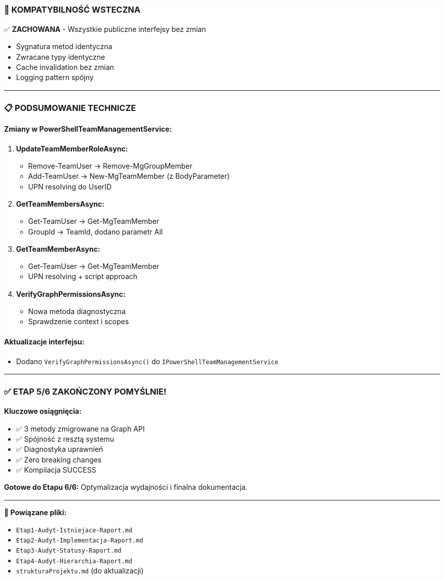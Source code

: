 
### **🔄 KOMPATYBILNOŚĆ WSTECZNA**

✅ **ZACHOWANA** - Wszystkie publiczne interfejsy bez zmian
- Sygnatura metod identyczna
- Zwracane typy identyczne  
- Cache invalidation bez zmian
- Logging pattern spójny

---

### **📋 PODSUMOWANIE TECHNICZE**

#### **Zmiany w PowerShellTeamManagementService:**

1. **UpdateTeamMemberRoleAsync:**
   - Remove-TeamUser → Remove-MgGroupMember
   - Add-TeamUser → New-MgTeamMember (z BodyParameter)
   - UPN resolving do UserID

2. **GetTeamMembersAsync:**
   - Get-TeamUser → Get-MgTeamMember
   - GroupId → TeamId, dodano parametr All

3. **GetTeamMemberAsync:**
   - Get-TeamUser → Get-MgTeamMember
   - UPN resolving + script approach

4. **VerifyGraphPermissionsAsync:**
   - Nowa metoda diagnostyczna
   - Sprawdzenie context i scopes

#### **Aktualizacje interfejsu:**
- Dodano `VerifyGraphPermissionsAsync()` do `IPowerShellTeamManagementService`

---

### **✅ ETAP 5/6 ZAKOŃCZONY POMYŚLNIE!**

**Kluczowe osiągnięcia:**
- ✅ 3 metody zmigrowane na Graph API
- ✅ Spójność z resztą systemu
- ✅ Diagnostyka uprawnień
- ✅ Zero breaking changes
- ✅ Kompilacja SUCCESS

**Gotowe do Etapu 6/6:** Optymalizacja wydajności i finalna dokumentacja.

---

**🔗 Powiązane pliki:**
- `Etap1-Audyt-Istniejace-Raport.md`
- `Etap2-Audyt-Implementacja-Raport.md` 
- `Etap3-Audyt-Statusy-Raport.md`
- `Etap4-Audyt-Hierarchia-Raport.md`
- `strukturaProjektu.md` (do aktualizacji)
